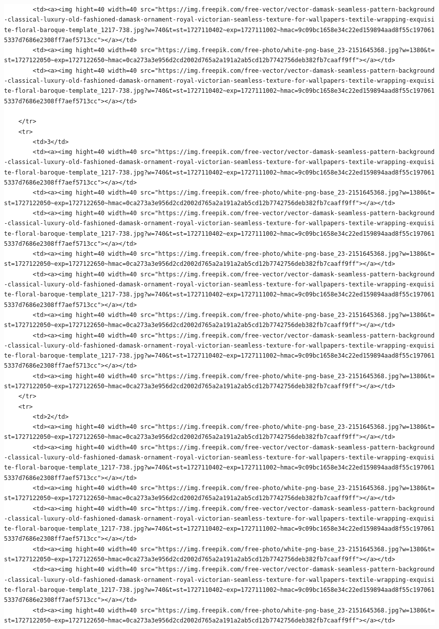 			<td><a><img hight=40 width=40 src="https://img.freepik.com/free-vector/vector-damask-seamless-pattern-background-classical-luxury-old-fashioned-damask-ornament-royal-victorian-seamless-texture-for-wallpapers-textile-wrapping-exquisite-floral-baroque-template_1217-738.jpg?w=740&t=st=1727110402~exp=1727111002~hmac=9c09bc1658e34c22ed159894aad8f55c1970615337d7686e2308ff7aef5713cc"></a></td>
			<td><a><img hight=40 width=40 src="https://img.freepik.com/free-photo/white-png-base_23-2151645368.jpg?w=1380&t=st=1727122050~exp=1727122650~hmac=0ca273a3e956d2cd2002d765a2a191a2ab5cd12b7742756deb382fb7caaff9ff"></a></td>
			<td><a><img hight=40 width=40 src="https://img.freepik.com/free-vector/vector-damask-seamless-pattern-background-classical-luxury-old-fashioned-damask-ornament-royal-victorian-seamless-texture-for-wallpapers-textile-wrapping-exquisite-floral-baroque-template_1217-738.jpg?w=740&t=st=1727110402~exp=1727111002~hmac=9c09bc1658e34c22ed159894aad8f55c1970615337d7686e2308ff7aef5713cc"></a></td>

		</tr>
		<tr>
			<td>3</td>
			<td><a><img hight=40 width=40 src="https://img.freepik.com/free-vector/vector-damask-seamless-pattern-background-classical-luxury-old-fashioned-damask-ornament-royal-victorian-seamless-texture-for-wallpapers-textile-wrapping-exquisite-floral-baroque-template_1217-738.jpg?w=740&t=st=1727110402~exp=1727111002~hmac=9c09bc1658e34c22ed159894aad8f55c1970615337d7686e2308ff7aef5713cc"></a></td>
			<td><a><img hight=40 width=40 src="https://img.freepik.com/free-photo/white-png-base_23-2151645368.jpg?w=1380&t=st=1727122050~exp=1727122650~hmac=0ca273a3e956d2cd2002d765a2a191a2ab5cd12b7742756deb382fb7caaff9ff"></a></td>
			<td><a><img hight=40 width=40 src="https://img.freepik.com/free-vector/vector-damask-seamless-pattern-background-classical-luxury-old-fashioned-damask-ornament-royal-victorian-seamless-texture-for-wallpapers-textile-wrapping-exquisite-floral-baroque-template_1217-738.jpg?w=740&t=st=1727110402~exp=1727111002~hmac=9c09bc1658e34c22ed159894aad8f55c1970615337d7686e2308ff7aef5713cc"></a></td>
			<td><a><img hight=40 width=40 src="https://img.freepik.com/free-photo/white-png-base_23-2151645368.jpg?w=1380&t=st=1727122050~exp=1727122650~hmac=0ca273a3e956d2cd2002d765a2a191a2ab5cd12b7742756deb382fb7caaff9ff"></a></td>
			<td><a><img hight=40 width=40 src="https://img.freepik.com/free-vector/vector-damask-seamless-pattern-background-classical-luxury-old-fashioned-damask-ornament-royal-victorian-seamless-texture-for-wallpapers-textile-wrapping-exquisite-floral-baroque-template_1217-738.jpg?w=740&t=st=1727110402~exp=1727111002~hmac=9c09bc1658e34c22ed159894aad8f55c1970615337d7686e2308ff7aef5713cc"></a></td>
			<td><a><img hight=40 width=40 src="https://img.freepik.com/free-photo/white-png-base_23-2151645368.jpg?w=1380&t=st=1727122050~exp=1727122650~hmac=0ca273a3e956d2cd2002d765a2a191a2ab5cd12b7742756deb382fb7caaff9ff"></a></td>
			<td><a><img hight=40 width=40 src="https://img.freepik.com/free-vector/vector-damask-seamless-pattern-background-classical-luxury-old-fashioned-damask-ornament-royal-victorian-seamless-texture-for-wallpapers-textile-wrapping-exquisite-floral-baroque-template_1217-738.jpg?w=740&t=st=1727110402~exp=1727111002~hmac=9c09bc1658e34c22ed159894aad8f55c1970615337d7686e2308ff7aef5713cc"></a></td>
			<td><a><img hight=40 width=40 src="https://img.freepik.com/free-photo/white-png-base_23-2151645368.jpg?w=1380&t=st=1727122050~exp=1727122650~hmac=0ca273a3e956d2cd2002d765a2a191a2ab5cd12b7742756deb382fb7caaff9ff"></a></td>
		</tr>
		<tr>
			<td>2</td>
			<td><a><img hight=40 width=40 src="https://img.freepik.com/free-photo/white-png-base_23-2151645368.jpg?w=1380&t=st=1727122050~exp=1727122650~hmac=0ca273a3e956d2cd2002d765a2a191a2ab5cd12b7742756deb382fb7caaff9ff"></a></td>
			<td><a><img hight=40 width=40 src="https://img.freepik.com/free-vector/vector-damask-seamless-pattern-background-classical-luxury-old-fashioned-damask-ornament-royal-victorian-seamless-texture-for-wallpapers-textile-wrapping-exquisite-floral-baroque-template_1217-738.jpg?w=740&t=st=1727110402~exp=1727111002~hmac=9c09bc1658e34c22ed159894aad8f55c1970615337d7686e2308ff7aef5713cc"></a></td>
			<td><a><img hight=40 width=40 src="https://img.freepik.com/free-photo/white-png-base_23-2151645368.jpg?w=1380&t=st=1727122050~exp=1727122650~hmac=0ca273a3e956d2cd2002d765a2a191a2ab5cd12b7742756deb382fb7caaff9ff"></a></td>
			<td><a><img hight=40 width=40 src="https://img.freepik.com/free-vector/vector-damask-seamless-pattern-background-classical-luxury-old-fashioned-damask-ornament-royal-victorian-seamless-texture-for-wallpapers-textile-wrapping-exquisite-floral-baroque-template_1217-738.jpg?w=740&t=st=1727110402~exp=1727111002~hmac=9c09bc1658e34c22ed159894aad8f55c1970615337d7686e2308ff7aef5713cc"></a></td>
			<td><a><img hight=40 width=40 src="https://img.freepik.com/free-photo/white-png-base_23-2151645368.jpg?w=1380&t=st=1727122050~exp=1727122650~hmac=0ca273a3e956d2cd2002d765a2a191a2ab5cd12b7742756deb382fb7caaff9ff"></a></td>
			<td><a><img hight=40 width=40 src="https://img.freepik.com/free-vector/vector-damask-seamless-pattern-background-classical-luxury-old-fashioned-damask-ornament-royal-victorian-seamless-texture-for-wallpapers-textile-wrapping-exquisite-floral-baroque-template_1217-738.jpg?w=740&t=st=1727110402~exp=1727111002~hmac=9c09bc1658e34c22ed159894aad8f55c1970615337d7686e2308ff7aef5713cc"></a></td>
			<td><a><img hight=40 width=40 src="https://img.freepik.com/free-photo/white-png-base_23-2151645368.jpg?w=1380&t=st=1727122050~exp=1727122650~hmac=0ca273a3e956d2cd2002d765a2a191a2ab5cd12b7742756deb382fb7caaff9ff"></a></td>